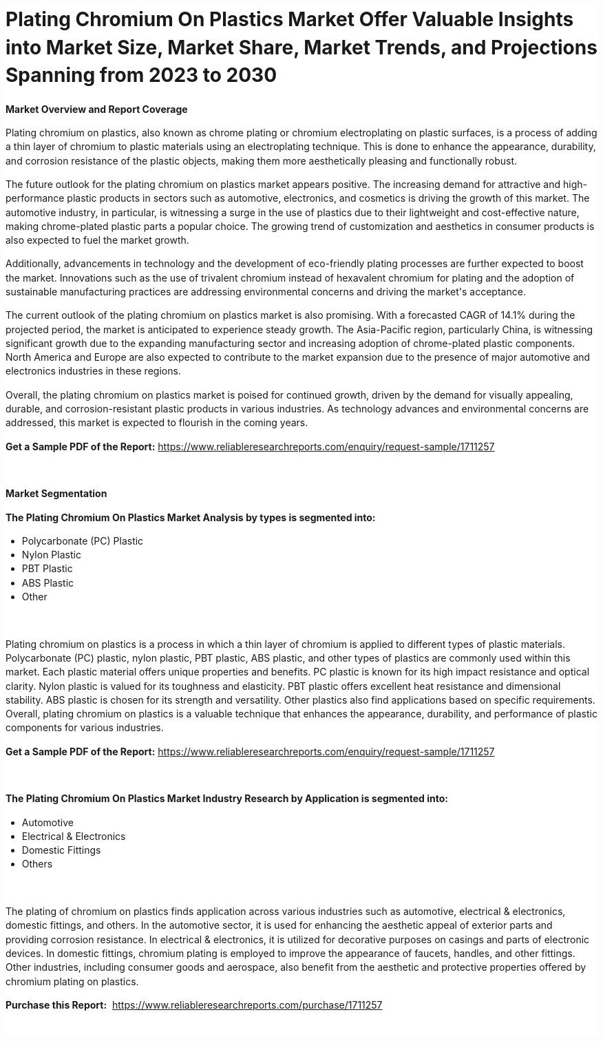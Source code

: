 <p><h1>Plating Chromium On Plastics Market Offer Valuable Insights into Market Size, Market Share, Market Trends, and Projections Spanning from 2023 to 2030</h1></p><p><strong>Market Overview and Report Coverage</strong></p>
<p><p>Plating chromium on plastics, also known as chrome plating or chromium electroplating on plastic surfaces, is a process of adding a thin layer of chromium to plastic materials using an electroplating technique. This is done to enhance the appearance, durability, and corrosion resistance of the plastic objects, making them more aesthetically pleasing and functionally robust.</p><p>The future outlook for the plating chromium on plastics market appears positive. The increasing demand for attractive and high-performance plastic products in sectors such as automotive, electronics, and cosmetics is driving the growth of this market. The automotive industry, in particular, is witnessing a surge in the use of plastics due to their lightweight and cost-effective nature, making chrome-plated plastic parts a popular choice. The growing trend of customization and aesthetics in consumer products is also expected to fuel the market growth.</p><p>Additionally, advancements in technology and the development of eco-friendly plating processes are further expected to boost the market. Innovations such as the use of trivalent chromium instead of hexavalent chromium for plating and the adoption of sustainable manufacturing practices are addressing environmental concerns and driving the market's acceptance.</p><p>The current outlook of the plating chromium on plastics market is also promising. With a forecasted CAGR of 14.1% during the projected period, the market is anticipated to experience steady growth. The Asia-Pacific region, particularly China, is witnessing significant growth due to the expanding manufacturing sector and increasing adoption of chrome-plated plastic components. North America and Europe are also expected to contribute to the market expansion due to the presence of major automotive and electronics industries in these regions.</p><p>Overall, the plating chromium on plastics market is poised for continued growth, driven by the demand for visually appealing, durable, and corrosion-resistant plastic products in various industries. As technology advances and environmental concerns are addressed, this market is expected to flourish in the coming years.</p></p>
<p><strong>Get a Sample PDF of the Report:</strong> <a href="https://www.reliableresearchreports.com/enquiry/request-sample/1711257">https://www.reliableresearchreports.com/enquiry/request-sample/1711257</a></p>
<p>&nbsp;</p>
<p><strong>Market Segmentation</strong></p>
<p><strong>The Plating Chromium On Plastics Market Analysis by types is segmented into:</strong></p>
<p><ul><li>Polycarbonate (PC) Plastic</li><li>Nylon Plastic</li><li>PBT Plastic</li><li>ABS Plastic</li><li>Other</li></ul></p>
<p>&nbsp;</p>
<p><p>Plating chromium on plastics is a process in which a thin layer of chromium is applied to different types of plastic materials. Polycarbonate (PC) plastic, nylon plastic, PBT plastic, ABS plastic, and other types of plastics are commonly used within this market. Each plastic material offers unique properties and benefits. PC plastic is known for its high impact resistance and optical clarity. Nylon plastic is valued for its toughness and elasticity. PBT plastic offers excellent heat resistance and dimensional stability. ABS plastic is chosen for its strength and versatility. Other plastics also find applications based on specific requirements. Overall, plating chromium on plastics is a valuable technique that enhances the appearance, durability, and performance of plastic components for various industries.</p></p>
<p><strong>Get a Sample PDF of the Report:</strong>&nbsp;<a href="https://www.reliableresearchreports.com/enquiry/request-sample/1711257">https://www.reliableresearchreports.com/enquiry/request-sample/1711257</a></p>
<p>&nbsp;</p>
<p><strong>The Plating Chromium On Plastics Market Industry Research by Application is segmented into:</strong></p>
<p><ul><li>Automotive</li><li>Electrical & Electronics</li><li>Domestic Fittings</li><li>Others</li></ul></p>
<p>&nbsp;</p>
<p><p>The plating of chromium on plastics finds application across various industries such as automotive, electrical & electronics, domestic fittings, and others. In the automotive sector, it is used for enhancing the aesthetic appeal of exterior parts and providing corrosion resistance. In electrical & electronics, it is utilized for decorative purposes on casings and parts of electronic devices. In domestic fittings, chromium plating is employed to improve the appearance of faucets, handles, and other fittings. Other industries, including consumer goods and aerospace, also benefit from the aesthetic and protective properties offered by chromium plating on plastics.</p></p>
<p><strong>Purchase this Report:</strong>&nbsp; <a href="https://www.reliableresearchreports.com/purchase/1711257">https://www.reliableresearchreports.com/purchase/1711257</a></p>
<p>&nbsp;</p>